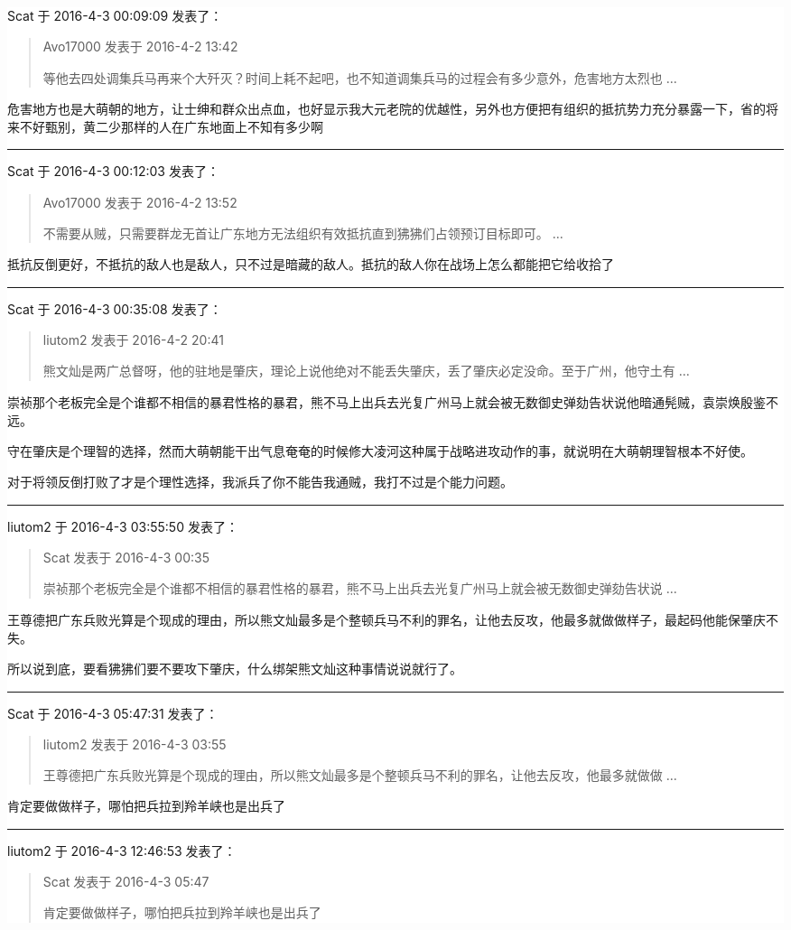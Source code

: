 
Scat 于 2016-4-3 00:09:09 发表了：

> Avo17000 发表于 2016-4-2 13:42
>
> 等他去四处调集兵马再来个大歼灭？时间上耗不起吧，也不知道调集兵马的过程会有多少意外，危害地方太烈也 ...

危害地方也是大萌朝的地方，让士绅和群众出点血，也好显示我大元老院的优越性，另外也方便把有组织的抵抗势力充分暴露一下，省的将来不好甄别，黄二少那样的人在广东地面上不知有多少啊

---

Scat 于 2016-4-3 00:12:03 发表了：

> Avo17000 发表于 2016-4-2 13:52
>
> 不需要从贼，只需要群龙无首让广东地方无法组织有效抵抗直到狒狒们占领预订目标即可。 ...

抵抗反倒更好，不抵抗的敌人也是敌人，只不过是暗藏的敌人。抵抗的敌人你在战场上怎么都能把它给收拾了

---

Scat 于 2016-4-3 00:35:08 发表了：

> liutom2 发表于 2016-4-2 20:41
>
> 熊文灿是两广总督呀，他的驻地是肇庆，理论上说他绝对不能丢失肇庆，丢了肇庆必定没命。至于广州，他守土有 ...

崇祯那个老板完全是个谁都不相信的暴君性格的暴君，熊不马上出兵去光复广州马上就会被无数御史弹劾告状说他暗通髡贼，袁崇焕殷鉴不远。

守在肇庆是个理智的选择，然而大萌朝能干出气息奄奄的时候修大凌河这种属于战略进攻动作的事，就说明在大萌朝理智根本不好使。

对于将领反倒打败了才是个理性选择，我派兵了你不能告我通贼，我打不过是个能力问题。

---

liutom2 于 2016-4-3 03:55:50 发表了：

> Scat 发表于 2016-4-3 00:35
>
> 崇祯那个老板完全是个谁都不相信的暴君性格的暴君，熊不马上出兵去光复广州马上就会被无数御史弹劾告状说 ...

王尊德把广东兵败光算是个现成的理由，所以熊文灿最多是个整顿兵马不利的罪名，让他去反攻，他最多就做做样子，最起码他能保肇庆不失。

所以说到底，要看狒狒们要不要攻下肇庆，什么绑架熊文灿这种事情说说就行了。

---

Scat 于 2016-4-3 05:47:31 发表了：

> liutom2 发表于 2016-4-3 03:55
>
> 王尊德把广东兵败光算是个现成的理由，所以熊文灿最多是个整顿兵马不利的罪名，让他去反攻，他最多就做做 ...

肯定要做做样子，哪怕把兵拉到羚羊峡也是出兵了

---

liutom2 于 2016-4-3 12:46:53 发表了：

> Scat 发表于 2016-4-3 05:47
>
> 肯定要做做样子，哪怕把兵拉到羚羊峡也是出兵了
